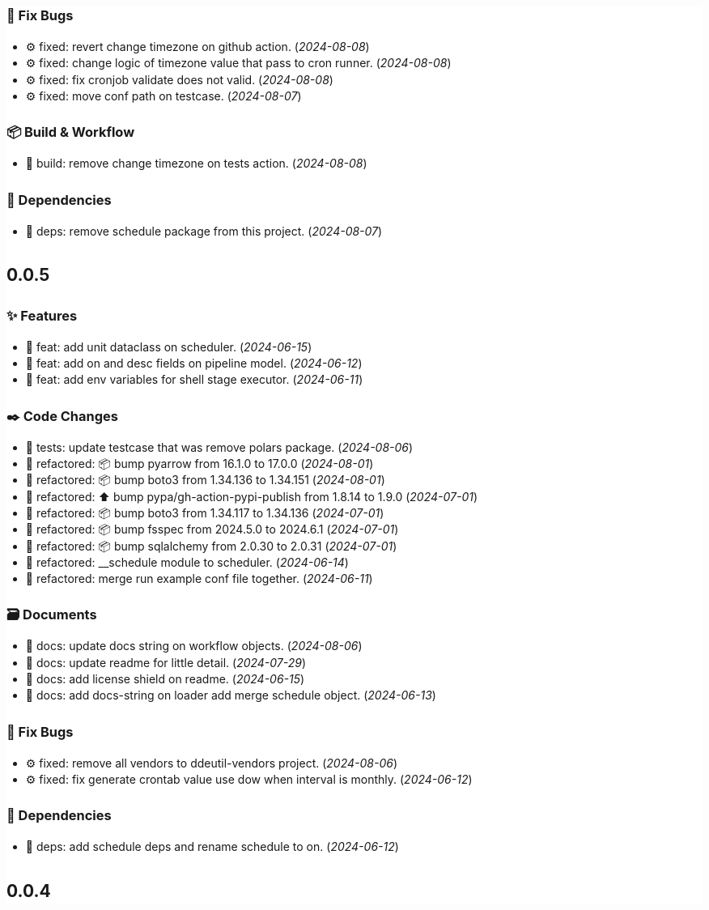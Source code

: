 ### :bug: Fix Bugs

- :gear: fixed: revert change timezone on github action. (_2024-08-08_)
- :gear: fixed: change logic of timezone value that pass to cron runner. (_2024-08-08_)
- :gear: fixed: fix cronjob validate does not valid. (_2024-08-08_)
- :gear: fixed: move conf path on testcase. (_2024-08-07_)

### :package: Build & Workflow

- :toolbox: build: remove change timezone on tests action. (_2024-08-08_)

### :postbox: Dependencies

- :pushpin: deps: remove schedule package from this project. (_2024-08-07_)

## 0.0.5

### :sparkles: Features

- :dart: feat: add unit dataclass on scheduler. (_2024-06-15_)
- :dart: feat: add on and desc fields on pipeline model. (_2024-06-12_)
- :dart: feat: add env variables for shell stage executor. (_2024-06-11_)

### :black_nib: Code Changes

- :test_tube: tests: update testcase that was remove polars package. (_2024-08-06_)
- :construction: refactored: 📦 bump pyarrow from 16.1.0 to 17.0.0 (_2024-08-01_)
- :construction: refactored: 📦 bump boto3 from 1.34.136 to 1.34.151 (_2024-08-01_)
- :construction: refactored: ⬆ bump pypa/gh-action-pypi-publish from 1.8.14 to 1.9.0 (_2024-07-01_)
- :construction: refactored: 📦 bump boto3 from 1.34.117 to 1.34.136 (_2024-07-01_)
- :construction: refactored: 📦 bump fsspec from 2024.5.0 to 2024.6.1 (_2024-07-01_)
- :construction: refactored: 📦 bump sqlalchemy from 2.0.30 to 2.0.31 (_2024-07-01_)
- :construction: refactored: __schedule module to scheduler. (_2024-06-14_)
- :construction: refactored: merge run example conf file together. (_2024-06-11_)

### :card_file_box: Documents

- :page_facing_up: docs: update docs string on workflow objects. (_2024-08-06_)
- :page_facing_up: docs: update readme for little detail. (_2024-07-29_)
- :page_facing_up: docs: add license shield on readme. (_2024-06-15_)
- :page_facing_up: docs: add docs-string on loader add merge schedule object. (_2024-06-13_)

### :bug: Fix Bugs

- :gear: fixed: remove all vendors to ddeutil-vendors project. (_2024-08-06_)
- :gear: fixed: fix generate crontab value use dow when interval is monthly. (_2024-06-12_)

### :postbox: Dependencies

- :pushpin: deps: add schedule deps and rename schedule to on. (_2024-06-12_)

## 0.0.4
